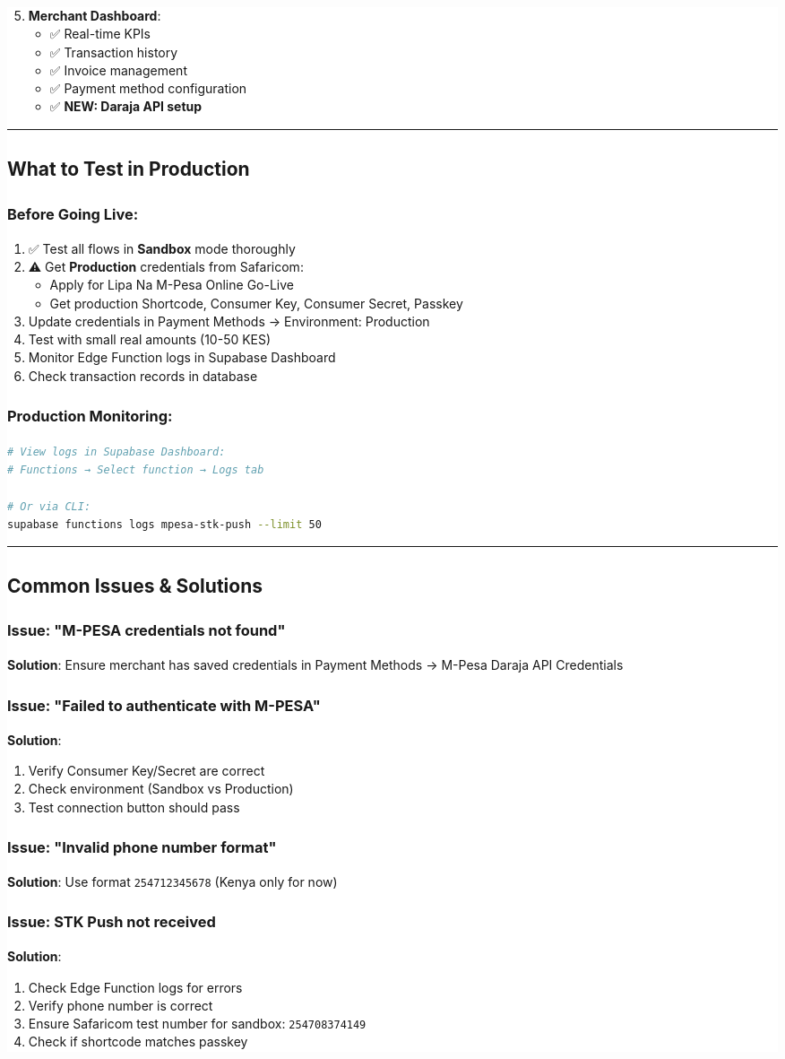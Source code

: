5. **Merchant Dashboard**:
   - ✅ Real-time KPIs
   - ✅ Transaction history
   - ✅ Invoice management
   - ✅ Payment method configuration
   - ✅ **NEW: Daraja API setup**

---

## What to Test in Production

### Before Going Live:
1. ✅ Test all flows in **Sandbox** mode thoroughly
2. ⚠️ Get **Production** credentials from Safaricom:
   - Apply for Lipa Na M-Pesa Online Go-Live
   - Get production Shortcode, Consumer Key, Consumer Secret, Passkey
3. Update credentials in Payment Methods → Environment: Production
4. Test with small real amounts (10-50 KES)
5. Monitor Edge Function logs in Supabase Dashboard
6. Check transaction records in database

### Production Monitoring:
```bash
# View logs in Supabase Dashboard:
# Functions → Select function → Logs tab

# Or via CLI:
supabase functions logs mpesa-stk-push --limit 50
```

---

## Common Issues & Solutions

### Issue: "M-PESA credentials not found"
**Solution**: Ensure merchant has saved credentials in Payment Methods → M-Pesa Daraja API Credentials

### Issue: "Failed to authenticate with M-PESA"
**Solution**: 
1. Verify Consumer Key/Secret are correct
2. Check environment (Sandbox vs Production)
3. Test connection button should pass

### Issue: "Invalid phone number format"
**Solution**: Use format `254712345678` (Kenya only for now)

### Issue: STK Push not received
**Solution**:
1. Check Edge Function logs for errors
2. Verify phone number is correct
3. Ensure Safaricom test number for sandbox: `254708374149`
4. Check if shortcode matches passkey
